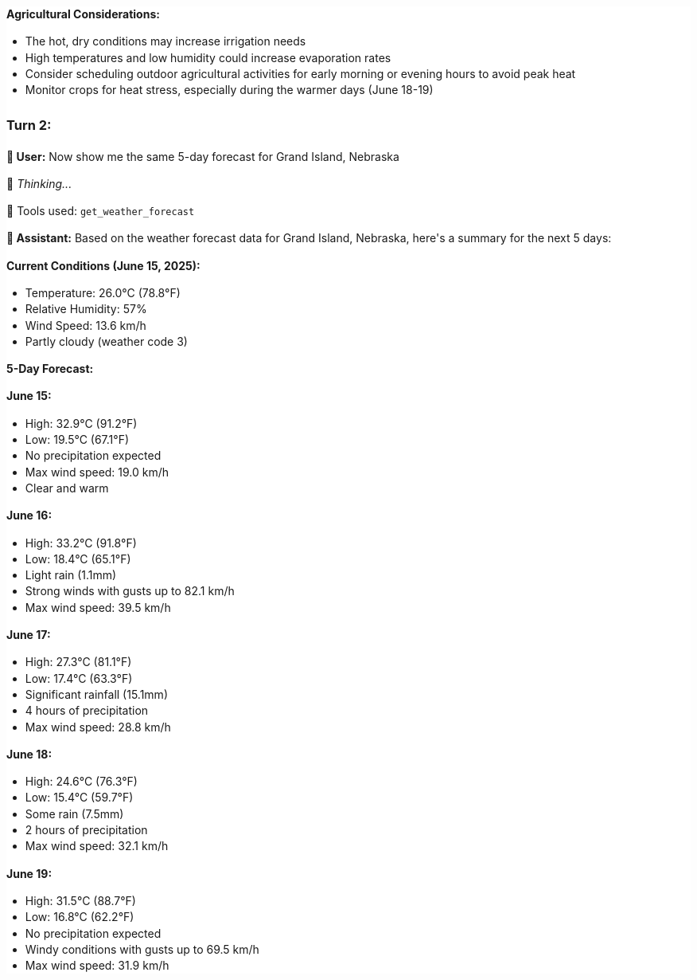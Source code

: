 **Agricultural Considerations:**
- The hot, dry conditions may increase irrigation needs
- High temperatures and low humidity could increase evaporation rates
- Consider scheduling outdoor agricultural activities for early morning or evening hours to avoid peak heat
- Monitor crops for heat stress, especially during the warmer days (June 18-19)

### Turn 2:
**👤 User:** Now show me the same 5-day forecast for Grand Island, Nebraska

💭 *Thinking...*

🔧 Tools used: `get_weather_forecast`

**🤖 Assistant:** Based on the weather forecast data for Grand Island, Nebraska, here's a summary for the next 5 days:

**Current Conditions (June 15, 2025):**
- Temperature: 26.0°C (78.8°F)
- Relative Humidity: 57%
- Wind Speed: 13.6 km/h
- Partly cloudy (weather code 3)

**5-Day Forecast:**

**June 15:**
- High: 32.9°C (91.2°F)
- Low: 19.5°C (67.1°F)
- No precipitation expected
- Max wind speed: 19.0 km/h
- Clear and warm

**June 16:**
- High: 33.2°C (91.8°F)
- Low: 18.4°C (65.1°F)
- Light rain (1.1mm)
- Strong winds with gusts up to 82.1 km/h
- Max wind speed: 39.5 km/h

**June 17:**
- High: 27.3°C (81.1°F)
- Low: 17.4°C (63.3°F)
- Significant rainfall (15.1mm)
- 4 hours of precipitation
- Max wind speed: 28.8 km/h

**June 18:**
- High: 24.6°C (76.3°F)
- Low: 15.4°C (59.7°F)
- Some rain (7.5mm)
- 2 hours of precipitation
- Max wind speed: 32.1 km/h

**June 19:**
- High: 31.5°C (88.7°F)
- Low: 16.8°C (62.2°F)
- No precipitation expected
- Windy conditions with gusts up to 69.5 km/h
- Max wind speed: 31.9 km/h
